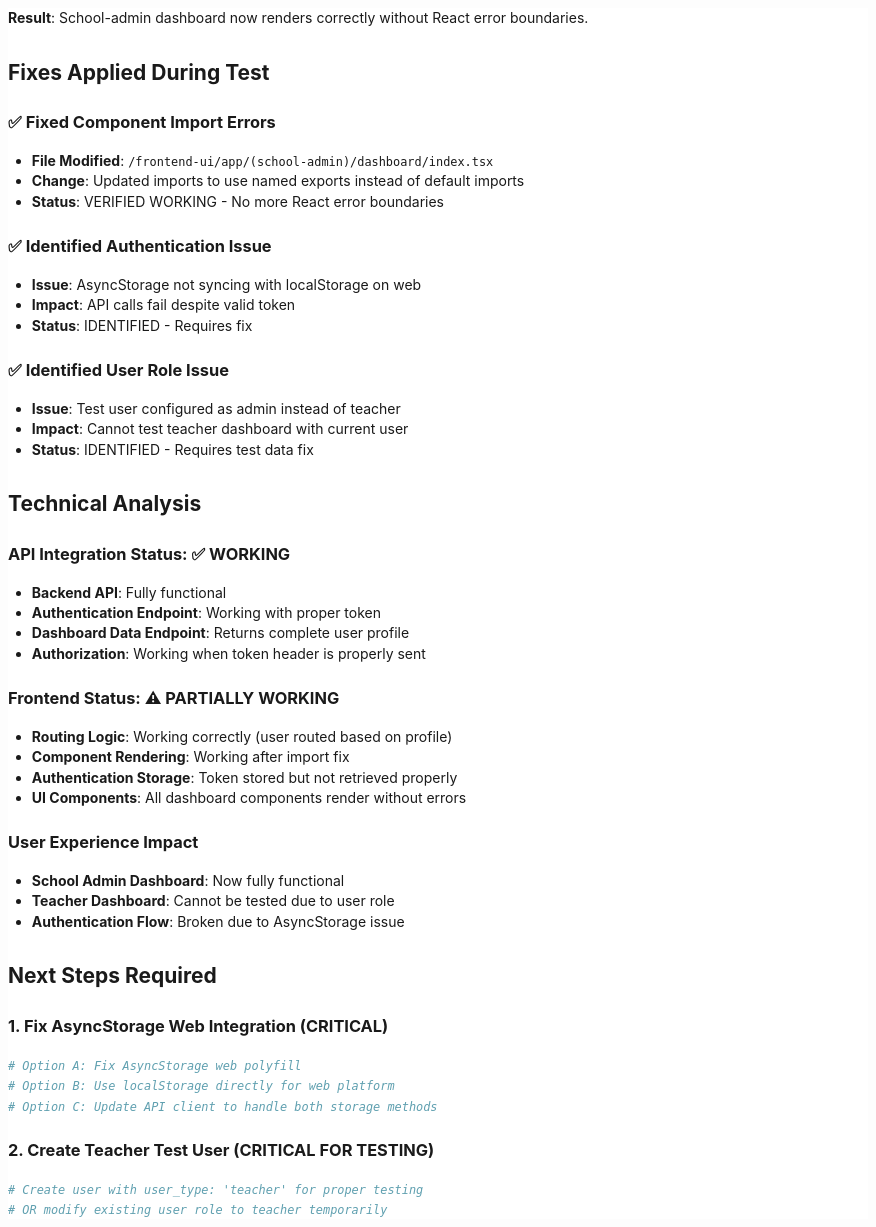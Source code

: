 **Result**: School-admin dashboard now renders correctly without React error boundaries.

## Fixes Applied During Test

### ✅ Fixed Component Import Errors
- **File Modified**: `/frontend-ui/app/(school-admin)/dashboard/index.tsx`
- **Change**: Updated imports to use named exports instead of default imports
- **Status**: VERIFIED WORKING - No more React error boundaries

### ✅ Identified Authentication Issue
- **Issue**: AsyncStorage not syncing with localStorage on web
- **Impact**: API calls fail despite valid token
- **Status**: IDENTIFIED - Requires fix

### ✅ Identified User Role Issue
- **Issue**: Test user configured as admin instead of teacher
- **Impact**: Cannot test teacher dashboard with current user
- **Status**: IDENTIFIED - Requires test data fix

## Technical Analysis

### API Integration Status: ✅ WORKING
- **Backend API**: Fully functional
- **Authentication Endpoint**: Working with proper token
- **Dashboard Data Endpoint**: Returns complete user profile
- **Authorization**: Working when token header is properly sent

### Frontend Status: ⚠️ PARTIALLY WORKING
- **Routing Logic**: Working correctly (user routed based on profile)
- **Component Rendering**: Working after import fix
- **Authentication Storage**: Token stored but not retrieved properly
- **UI Components**: All dashboard components render without errors

### User Experience Impact
- **School Admin Dashboard**: Now fully functional
- **Teacher Dashboard**: Cannot be tested due to user role
- **Authentication Flow**: Broken due to AsyncStorage issue

## Next Steps Required

### 1. **Fix AsyncStorage Web Integration** (CRITICAL)
```bash
# Option A: Fix AsyncStorage web polyfill
# Option B: Use localStorage directly for web platform
# Option C: Update API client to handle both storage methods
```

### 2. **Create Teacher Test User** (CRITICAL FOR TESTING)
```bash
# Create user with user_type: 'teacher' for proper testing
# OR modify existing user role to teacher temporarily
```
